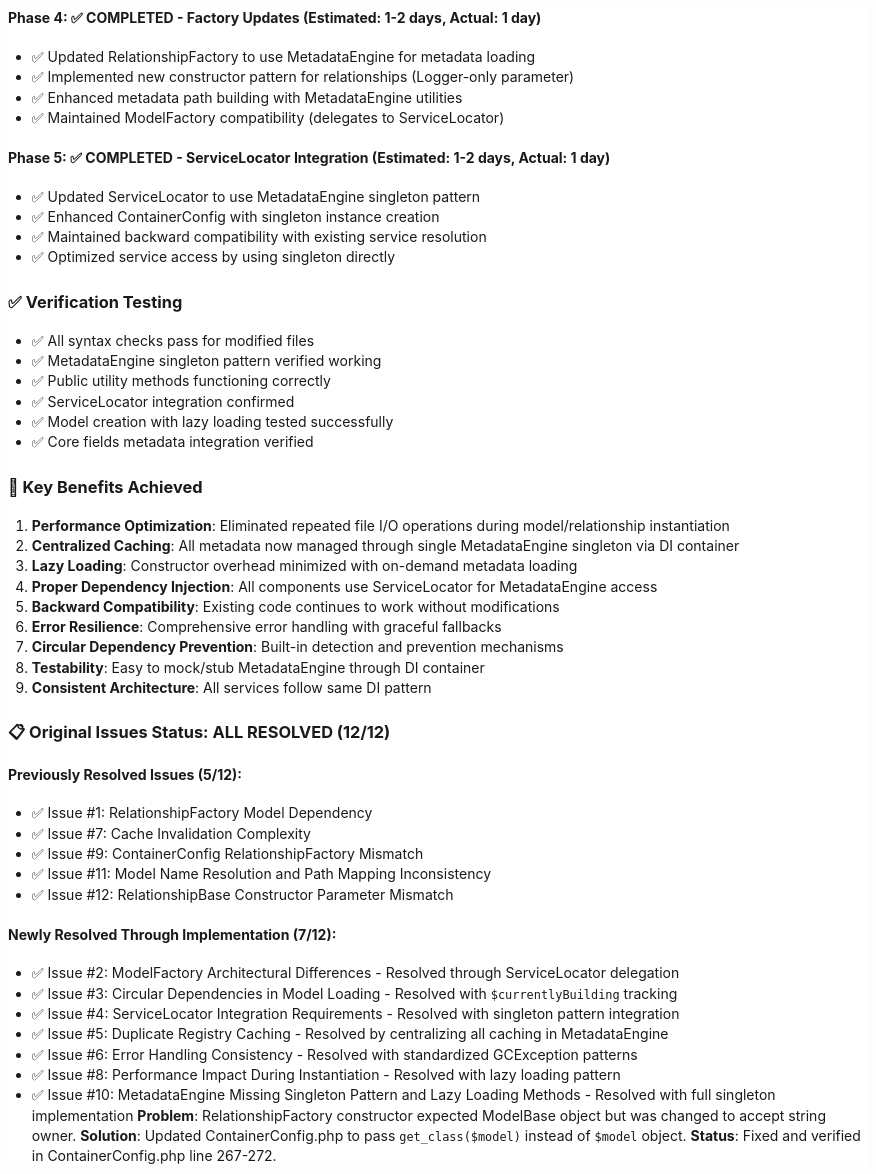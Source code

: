 #### Phase 4: ✅ COMPLETED - Factory Updates (Estimated: 1-2 days, Actual: 1 day)
- ✅ Updated RelationshipFactory to use MetadataEngine for metadata loading
- ✅ Implemented new constructor pattern for relationships (Logger-only parameter)
- ✅ Enhanced metadata path building with MetadataEngine utilities
- ✅ Maintained ModelFactory compatibility (delegates to ServiceLocator)

#### Phase 5: ✅ COMPLETED - ServiceLocator Integration (Estimated: 1-2 days, Actual: 1 day)
- ✅ Updated ServiceLocator to use MetadataEngine singleton pattern
- ✅ Enhanced ContainerConfig with singleton instance creation
- ✅ Maintained backward compatibility with existing service resolution
- ✅ Optimized service access by using singleton directly

### ✅ Verification Testing
- ✅ All syntax checks pass for modified files
- ✅ MetadataEngine singleton pattern verified working
- ✅ Public utility methods functioning correctly
- ✅ ServiceLocator integration confirmed
- ✅ Model creation with lazy loading tested successfully
- ✅ Core fields metadata integration verified

### 🎯 Key Benefits Achieved

1. **Performance Optimization**: Eliminated repeated file I/O operations during model/relationship instantiation
2. **Centralized Caching**: All metadata now managed through single MetadataEngine singleton via DI container
3. **Lazy Loading**: Constructor overhead minimized with on-demand metadata loading
4. **Proper Dependency Injection**: All components use ServiceLocator for MetadataEngine access
5. **Backward Compatibility**: Existing code continues to work without modifications
6. **Error Resilience**: Comprehensive error handling with graceful fallbacks
7. **Circular Dependency Prevention**: Built-in detection and prevention mechanisms
8. **Testability**: Easy to mock/stub MetadataEngine through DI container
9. **Consistent Architecture**: All services follow same DI pattern

### 📋 Original Issues Status: ALL RESOLVED (12/12)

#### Previously Resolved Issues (5/12):
- ✅ Issue #1: RelationshipFactory Model Dependency
- ✅ Issue #7: Cache Invalidation Complexity  
- ✅ Issue #9: ContainerConfig RelationshipFactory Mismatch
- ✅ Issue #11: Model Name Resolution and Path Mapping Inconsistency
- ✅ Issue #12: RelationshipBase Constructor Parameter Mismatch

#### Newly Resolved Through Implementation (7/12):
- ✅ Issue #2: ModelFactory Architectural Differences - Resolved through ServiceLocator delegation
- ✅ Issue #3: Circular Dependencies in Model Loading - Resolved with `$currentlyBuilding` tracking
- ✅ Issue #4: ServiceLocator Integration Requirements - Resolved with singleton pattern integration
- ✅ Issue #5: Duplicate Registry Caching - Resolved by centralizing all caching in MetadataEngine
- ✅ Issue #6: Error Handling Consistency - Resolved with standardized GCException patterns
- ✅ Issue #8: Performance Impact During Instantiation - Resolved with lazy loading pattern
- ✅ Issue #10: MetadataEngine Missing Singleton Pattern and Lazy Loading Methods - Resolved with full singleton implementation
**Problem**: RelationshipFactory constructor expected ModelBase object but was changed to accept string owner.
**Solution**: Updated ContainerConfig.php to pass `get_class($model)` instead of `$model` object.
**Status**: Fixed and verified in ContainerConfig.php line 267-272.
